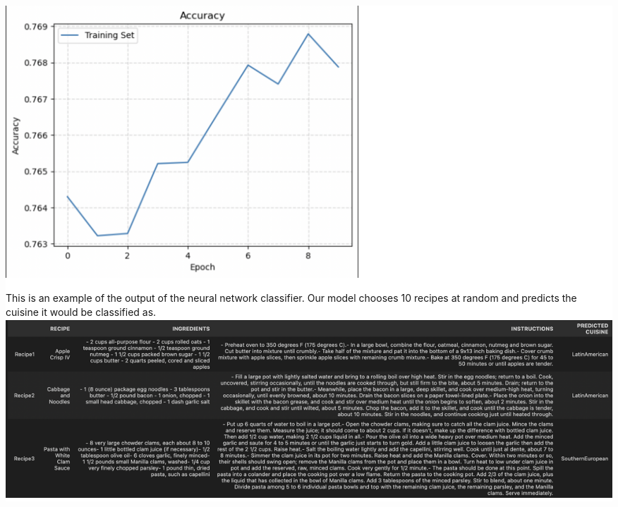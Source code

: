 <img src="./images/accuracy.png" alt="neural network" width="500">

This is an example of the output of the neural network classifier. Our model chooses 10 recipes at random and predicts the cuisine it would be classified as. 
![generative](./images/recipeTable.png)
